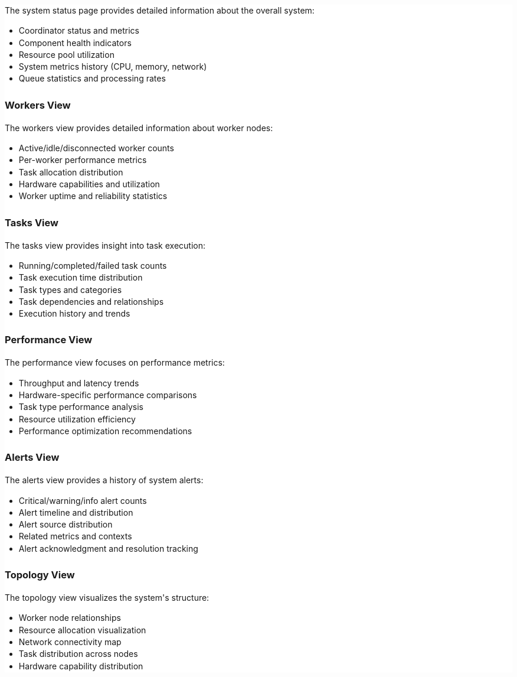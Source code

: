 The system status page provides detailed information about the overall system:

- Coordinator status and metrics
- Component health indicators
- Resource pool utilization
- System metrics history (CPU, memory, network)
- Queue statistics and processing rates

### Workers View

The workers view provides detailed information about worker nodes:

- Active/idle/disconnected worker counts
- Per-worker performance metrics
- Task allocation distribution
- Hardware capabilities and utilization
- Worker uptime and reliability statistics

### Tasks View

The tasks view provides insight into task execution:

- Running/completed/failed task counts
- Task execution time distribution
- Task types and categories
- Task dependencies and relationships
- Execution history and trends

### Performance View

The performance view focuses on performance metrics:

- Throughput and latency trends
- Hardware-specific performance comparisons
- Task type performance analysis
- Resource utilization efficiency
- Performance optimization recommendations

### Alerts View

The alerts view provides a history of system alerts:

- Critical/warning/info alert counts
- Alert timeline and distribution
- Alert source distribution
- Related metrics and contexts
- Alert acknowledgment and resolution tracking

### Topology View

The topology view visualizes the system's structure:

- Worker node relationships
- Resource allocation visualization
- Network connectivity map
- Task distribution across nodes
- Hardware capability distribution
